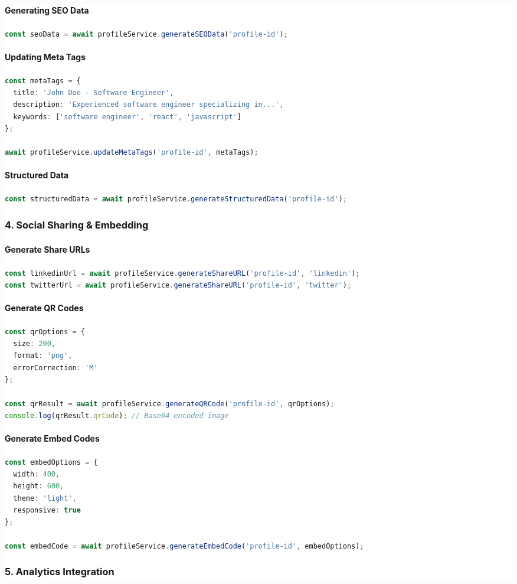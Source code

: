 #### Generating SEO Data
```typescript
const seoData = await profileService.generateSEOData('profile-id');
```

#### Updating Meta Tags
```typescript
const metaTags = {
  title: 'John Doe - Software Engineer',
  description: 'Experienced software engineer specializing in...',
  keywords: ['software engineer', 'react', 'javascript']
};

await profileService.updateMetaTags('profile-id', metaTags);
```

#### Structured Data
```typescript
const structuredData = await profileService.generateStructuredData('profile-id');
```

### 4. Social Sharing & Embedding

#### Generate Share URLs
```typescript
const linkedinUrl = await profileService.generateShareURL('profile-id', 'linkedin');
const twitterUrl = await profileService.generateShareURL('profile-id', 'twitter');
```

#### Generate QR Codes
```typescript
const qrOptions = {
  size: 200,
  format: 'png',
  errorCorrection: 'M'
};

const qrResult = await profileService.generateQRCode('profile-id', qrOptions);
console.log(qrResult.qrCode); // Base64 encoded image
```

#### Generate Embed Codes
```typescript
const embedOptions = {
  width: 400,
  height: 600,
  theme: 'light',
  responsive: true
};

const embedCode = await profileService.generateEmbedCode('profile-id', embedOptions);
```

### 5. Analytics Integration
